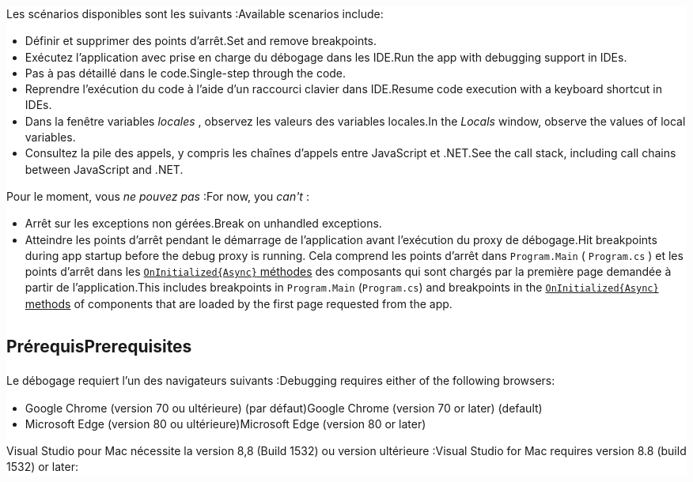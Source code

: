 <span data-ttu-id="36a00-110">Les scénarios disponibles sont les suivants :</span><span class="sxs-lookup"><span data-stu-id="36a00-110">Available scenarios include:</span></span>

* <span data-ttu-id="36a00-111">Définir et supprimer des points d’arrêt.</span><span class="sxs-lookup"><span data-stu-id="36a00-111">Set and remove breakpoints.</span></span>
* <span data-ttu-id="36a00-112">Exécutez l’application avec prise en charge du débogage dans les IDE.</span><span class="sxs-lookup"><span data-stu-id="36a00-112">Run the app with debugging support in IDEs.</span></span>
* <span data-ttu-id="36a00-113">Pas à pas détaillé dans le code.</span><span class="sxs-lookup"><span data-stu-id="36a00-113">Single-step through the code.</span></span>
* <span data-ttu-id="36a00-114">Reprendre l’exécution du code à l’aide d’un raccourci clavier dans IDE.</span><span class="sxs-lookup"><span data-stu-id="36a00-114">Resume code execution with a keyboard shortcut in IDEs.</span></span>
* <span data-ttu-id="36a00-115">Dans la fenêtre variables *locales* , observez les valeurs des variables locales.</span><span class="sxs-lookup"><span data-stu-id="36a00-115">In the *Locals* window, observe the values of local variables.</span></span>
* <span data-ttu-id="36a00-116">Consultez la pile des appels, y compris les chaînes d’appels entre JavaScript et .NET.</span><span class="sxs-lookup"><span data-stu-id="36a00-116">See the call stack, including call chains between JavaScript and .NET.</span></span>

<span data-ttu-id="36a00-117">Pour le moment, vous *ne pouvez pas* :</span><span class="sxs-lookup"><span data-stu-id="36a00-117">For now, you *can't* :</span></span>

* <span data-ttu-id="36a00-118">Arrêt sur les exceptions non gérées.</span><span class="sxs-lookup"><span data-stu-id="36a00-118">Break on unhandled exceptions.</span></span>
* <span data-ttu-id="36a00-119">Atteindre les points d’arrêt pendant le démarrage de l’application avant l’exécution du proxy de débogage.</span><span class="sxs-lookup"><span data-stu-id="36a00-119">Hit breakpoints during app startup before the debug proxy is running.</span></span> <span data-ttu-id="36a00-120">Cela comprend les points d’arrêt dans `Program.Main` ( `Program.cs` ) et les points d’arrêt dans les [ `OnInitialized{Async}` méthodes](xref:blazor/components/lifecycle#component-initialization-methods) des composants qui sont chargés par la première page demandée à partir de l’application.</span><span class="sxs-lookup"><span data-stu-id="36a00-120">This includes breakpoints in `Program.Main` (`Program.cs`) and breakpoints in the [`OnInitialized{Async}` methods](xref:blazor/components/lifecycle#component-initialization-methods) of components that are loaded by the first page requested from the app.</span></span>

## <a name="prerequisites"></a><span data-ttu-id="36a00-121">Prérequis</span><span class="sxs-lookup"><span data-stu-id="36a00-121">Prerequisites</span></span>

<span data-ttu-id="36a00-122">Le débogage requiert l’un des navigateurs suivants :</span><span class="sxs-lookup"><span data-stu-id="36a00-122">Debugging requires either of the following browsers:</span></span>

* <span data-ttu-id="36a00-123">Google Chrome (version 70 ou ultérieure) (par défaut)</span><span class="sxs-lookup"><span data-stu-id="36a00-123">Google Chrome (version 70 or later) (default)</span></span>
* <span data-ttu-id="36a00-124">Microsoft Edge (version 80 ou ultérieure)</span><span class="sxs-lookup"><span data-stu-id="36a00-124">Microsoft Edge (version 80 or later)</span></span>

<span data-ttu-id="36a00-125">Visual Studio pour Mac nécessite la version 8,8 (Build 1532) ou version ultérieure :</span><span class="sxs-lookup"><span data-stu-id="36a00-125">Visual Studio for Mac requires version 8.8 (build 1532) or later:</span></span>
